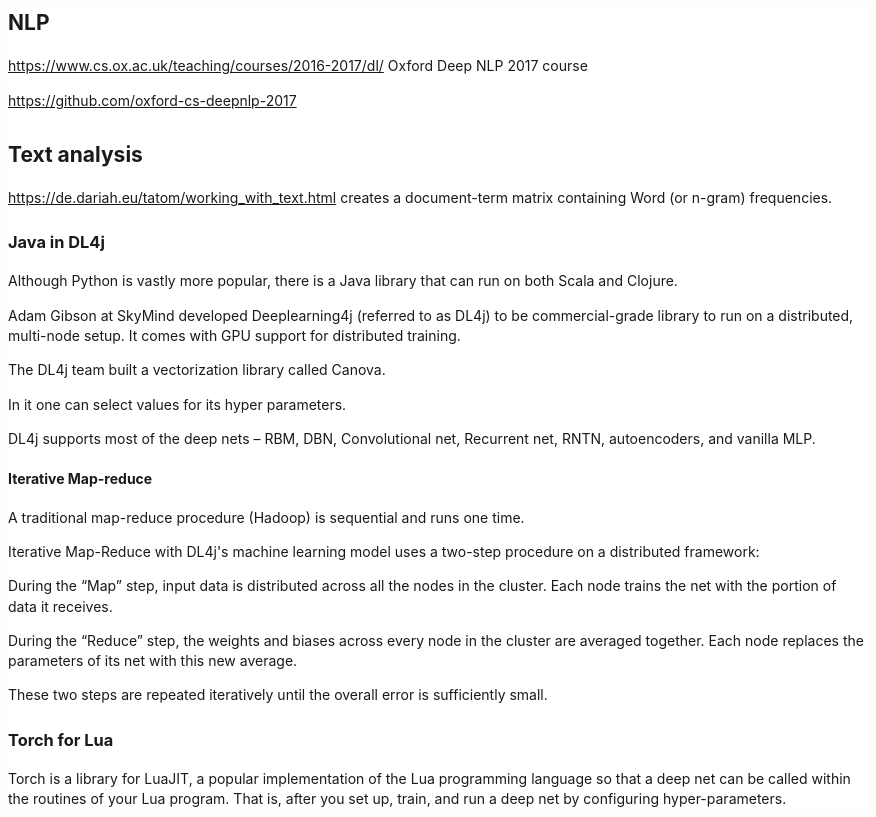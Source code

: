 
## NLP

https://www.cs.ox.ac.uk/teaching/courses/2016-2017/dl/
Oxford Deep NLP 2017 course

https://github.com/oxford-cs-deepnlp-2017

## Text analysis

https://de.dariah.eu/tatom/working_with_text.html
creates a  document-term matrix containing 
Word (or n-gram) frequencies.


### Java in DL4j

Although Python is vastly more popular, there is a Java library
that can run on both Scala and Clojure.

Adam Gibson at 
SkyMind
developed 
Deeplearning4j (referred to as DL4j)
to be commercial-grade library to run on a distributed, multi-node setup. 
It comes with GPU support for distributed training. 

The DL4j team built a vectorization library called Canova.

In it one can select values for its hyper parameters. 

DL4j supports most of the deep nets – RBM, DBN, Convolutional net, Recurrent net, RNTN, autoencoders, and vanilla MLP. 

#### Iterative Map-reduce

A traditional map-reduce procedure (Hadoop) 
is sequential and runs one time.

Iterative Map-Reduce with DL4j's machine learning model 
uses a two-step procedure on a distributed framework:

   During the “Map” step, input data is distributed across all the nodes in the cluster. 
   Each node trains the net with the portion of data it receives.

   During the “Reduce” step, the weights and biases across every node in the cluster 
   are averaged together. Each node replaces the parameters of its net with this new average.

These two steps are repeated iteratively until the overall error is sufficiently small.

### Torch for Lua

Torch is a library for LuaJIT, a popular implementation of the Lua programming language
so that a deep net can be called within the routines of your Lua program.
That is, after you set up, train, and run a deep net by configuring 
hyper-parameters. 
